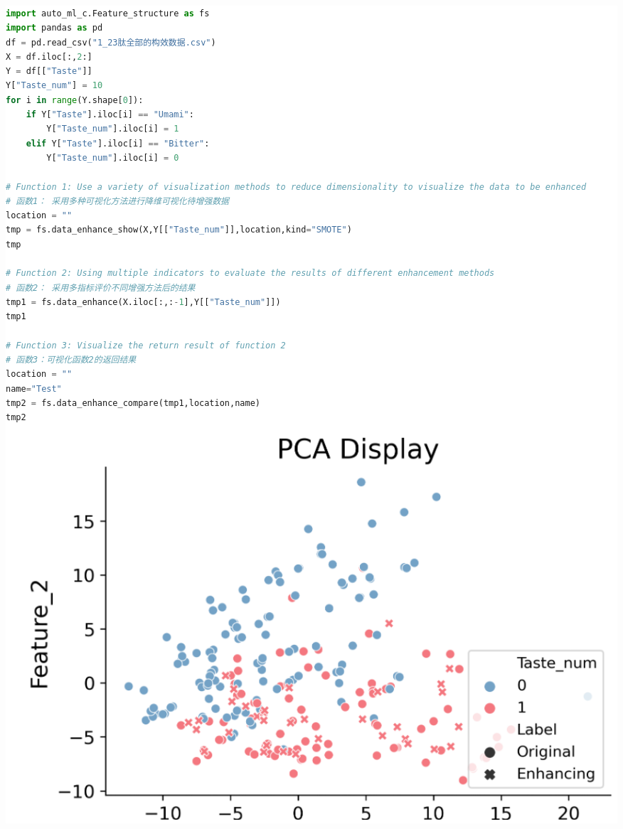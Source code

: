 ```python
import auto_ml_c.Feature_structure as fs
import pandas as pd
df = pd.read_csv("1_23肽全部的构效数据.csv")
X = df.iloc[:,2:]
Y = df[["Taste"]]
Y["Taste_num"] = 10
for i in range(Y.shape[0]):
    if Y["Taste"].iloc[i] == "Umami":
        Y["Taste_num"].iloc[i] = 1
    elif Y["Taste"].iloc[i] == "Bitter":
        Y["Taste_num"].iloc[i] = 0
        
# Function 1: Use a variety of visualization methods to reduce dimensionality to visualize the data to be enhanced       
# 函数1： 采用多种可视化方法进行降维可视化待增强数据
location = ""
tmp = fs.data_enhance_show(X,Y[["Taste_num"]],location,kind="SMOTE")  
tmp

# Function 2: Using multiple indicators to evaluate the results of different enhancement methods
# 函数2： 采用多指标评价不同增强方法后的结果
tmp1 = fs.data_enhance(X.iloc[:,:-1],Y[["Taste_num"]])
tmp1

# Function 3: Visualize the return result of function 2
# 函数3：可视化函数2的返回结果
location = ""
name="Test"
tmp2 = fs.data_enhance_compare(tmp1,location,name)
tmp2
```

![image-20211026201938046](README_1/image-20211026201938046.png)

